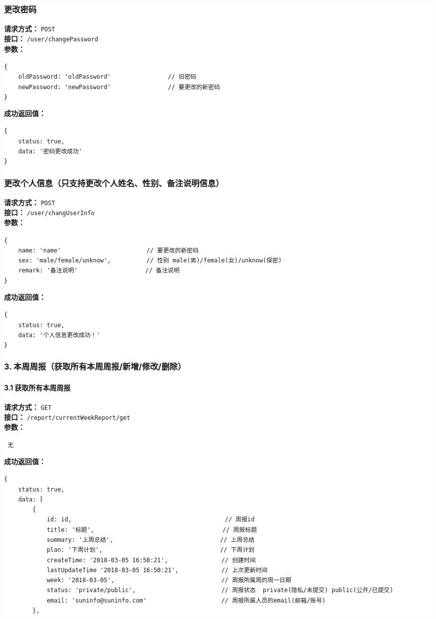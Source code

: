 
### 更改密码
**请求方式：** `POST` \
**接口：** `/user/changePassword` \
**参数：** 
```
{
    oldPassword: 'oldPassword'                // 旧密码
    newPassword: 'newPassword'                // 要更改的新密码
}
```
**成功返回值：** 
```
{
    status: true,
    data: '密码更改成功'
}
```


### 更改个人信息（只支持更改个人姓名、性别、备注说明信息）
**请求方式：** `POST` \
**接口：** `/user/changUserInfo` \
**参数：**
```
{
    name: 'name'                        // 要更改的新密码
    sex: 'male/female/unknow',          // 性别 male(男)/female(女)/unknow(保密)
    remark: '备注说明'                   // 备注说明
}
```
**成功返回值：**
```
{
    status: true,
    data: '个人信息更改成功！'
}
```


### 3. 本周周报（获取所有本周周报/新增/修改/删除）

#### 3.1 获取所有本周周报
**请求方式：** `GET` \
**接口：** `/report/currentWeekReport/get` \
**参数：** 
```
 无
```
**成功返回值：** 
```
{
    status: true,
    data: [
        {
            id: id,                                           // 周报id
            title: '标题',                                    // 周报标题
            summary: '上周总结',                              // 上周总结
            plan: '下周计划',                                 // 下周计划
            createTime: '2018-03-05 16:50:21',               // 创建时间
            lastUpdateTime '2018-03-05 16:50:21',            // 上次更新时间
            week: '2018-03-05',                              // 周报所属周的周一日期
            status: 'private/public',                        // 周报状态  private(隐私/未提交) public(公开/已提交)
            email: 'suninfo@suninfo.com'                     // 周报所属人员的email(邮箱/账号)
        },
```